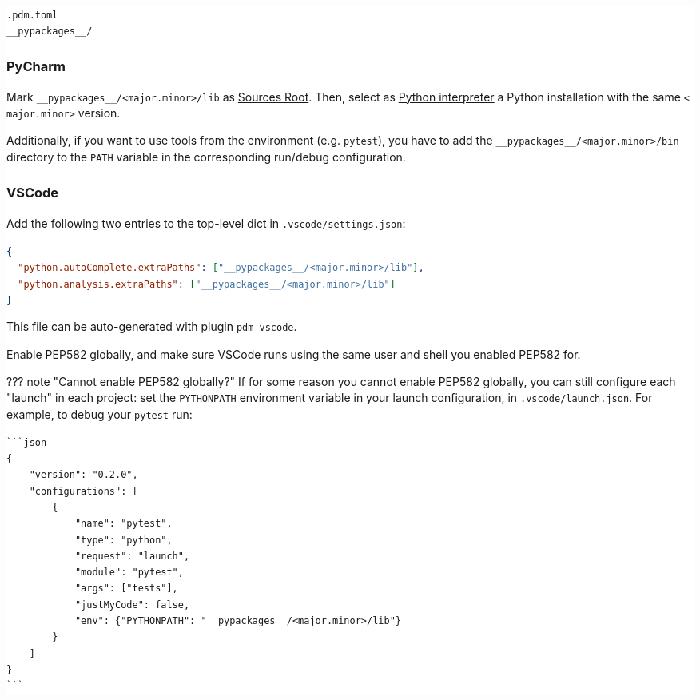 ```
.pdm.toml
__pypackages__/
```

### PyCharm

Mark `__pypackages__/<major.minor>/lib` as [Sources Root](https://www.jetbrains.com/help/pycharm/configuring-project-structure.html#mark-dir-project-view).
Then, select as [Python interpreter](https://www.jetbrains.com/help/pycharm/configuring-python-interpreter.html#interpreter) a Python installation with the same `<major.minor>` version.

Additionally, if you want to use tools from the environment (e.g. `pytest`), you have to add the
`__pypackages__/<major.minor>/bin` directory to the `PATH` variable in the corresponding
run/debug configuration.

### VSCode

Add the following two entries to the top-level dict in `.vscode/settings.json`:

```json
{
  "python.autoComplete.extraPaths": ["__pypackages__/<major.minor>/lib"],
  "python.analysis.extraPaths": ["__pypackages__/<major.minor>/lib"]
}
```

This file can be auto-generated with plugin [`pdm-vscode`](https://github.com/frostming/pdm-vscode).

[Enable PEP582 globally](#enable-pep-582-globally),
and make sure VSCode runs using the same user and shell you enabled PEP582 for.

??? note "Cannot enable PEP582 globally?"
    If for some reason you cannot enable PEP582 globally, you can still configure each "launch" in each project:
    set the `PYTHONPATH` environment variable in your launch configuration, in `.vscode/launch.json`.
    For example, to debug your `pytest` run:

    ```json
    {
        "version": "0.2.0",
        "configurations": [
            {
                "name": "pytest",
                "type": "python",
                "request": "launch",
                "module": "pytest",
                "args": ["tests"],
                "justMyCode": false,
                "env": {"PYTHONPATH": "__pypackages__/<major.minor>/lib"}
            }
        ]
    }
    ```
